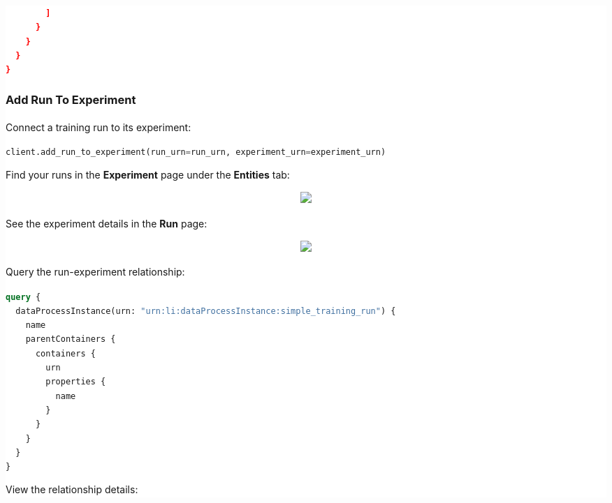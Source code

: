 ```json
        ]
      }
    }
  }
}
```

</TabItem>
</Tabs>

### Add Run To Experiment

Connect a training run to its experiment:

```python
client.add_run_to_experiment(run_urn=run_urn, experiment_urn=experiment_urn)
```

<Tabs>
<TabItem value="UI" label="UI">

Find your runs in the **Experiment** page under the **Entities** tab:

<p align="center">
  <img width="70%" src="https://raw.githubusercontent.com/datahub-project/static-assets/main/imgs/apis/tutorials/ml/experiment-with-run.png"/>
</p>

See the experiment details in the **Run** page:

<p align="center">
  <img width="40%" src="https://raw.githubusercontent.com/datahub-project/static-assets/main/imgs/apis/tutorials/ml/run-with-experiment.png"/>
</p>
</TabItem>

<TabItem value="graphql" label="GraphQL">
Query the run-experiment relationship:

```graphql
query {
  dataProcessInstance(urn: "urn:li:dataProcessInstance:simple_training_run") {
    name
    parentContainers {
      containers {
        urn
        properties {
          name
        }
      }
    }
  }
}
```

View the relationship details:
